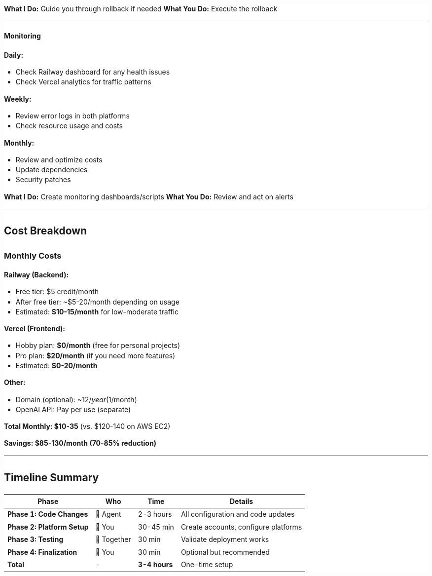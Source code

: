 **What I Do:** Guide you through rollback if needed
**What You Do:** Execute the rollback

---

#### Monitoring

**Daily:**
- Check Railway dashboard for any health issues
- Check Vercel analytics for traffic patterns

**Weekly:**
- Review error logs in both platforms
- Check resource usage and costs

**Monthly:**
- Review and optimize costs
- Update dependencies
- Security patches

**What I Do:** Create monitoring dashboards/scripts
**What You Do:** Review and act on alerts

---

## Cost Breakdown

### Monthly Costs

**Railway (Backend):**
- Free tier: $5 credit/month
- After free tier: ~$5-20/month depending on usage
- Estimated: **$10-15/month** for low-moderate traffic

**Vercel (Frontend):**
- Hobby plan: **$0/month** (free for personal projects)
- Pro plan: **$20/month** (if you need more features)
- Estimated: **$0-20/month**

**Other:**
- Domain (optional): ~$12/year ($1/month)
- OpenAI API: Pay per use (separate)

**Total Monthly: $10-35** (vs. $120-140 on AWS EC2)

**Savings: $85-130/month (70-85% reduction)**

---

## Timeline Summary

| Phase | Who | Time | Details |
|-------|-----|------|---------|
| **Phase 1: Code Changes** | 🤖 Agent | 2-3 hours | All configuration and code updates |
| **Phase 2: Platform Setup** | 👤 You | 30-45 min | Create accounts, configure platforms |
| **Phase 3: Testing** | 🤝 Together | 30 min | Validate deployment works |
| **Phase 4: Finalization** | 👤 You | 30 min | Optional but recommended |
| **Total** | - | **3-4 hours** | One-time setup |
